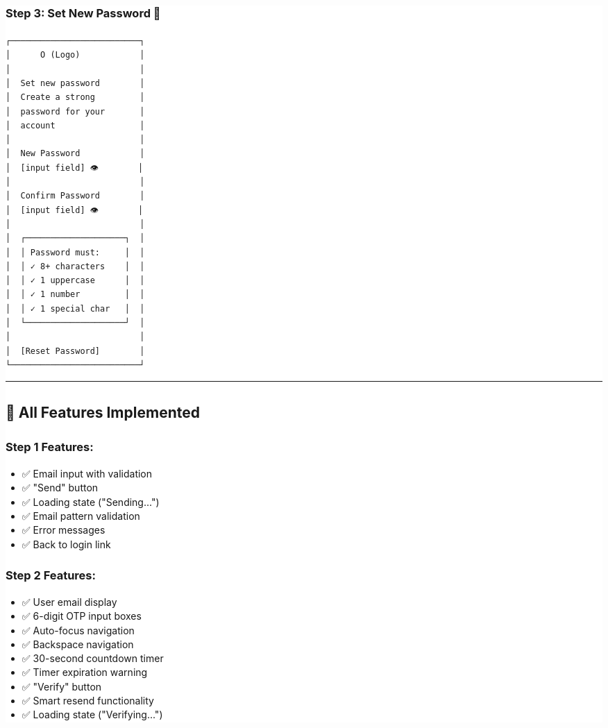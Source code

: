 ### **Step 3: Set New Password** 🔐
```
┌──────────────────────────┐
│      O (Logo)            │
│                          │
│  Set new password        │
│  Create a strong         │
│  password for your       │
│  account                 │
│                          │
│  New Password            │
│  [input field] 👁        │
│                          │
│  Confirm Password        │
│  [input field] 👁        │
│                          │
│  ┌────────────────────┐  │
│  │ Password must:     │  │
│  │ ✓ 8+ characters    │  │
│  │ ✓ 1 uppercase      │  │
│  │ ✓ 1 number         │  │
│  │ ✓ 1 special char   │  │
│  └────────────────────┘  │
│                          │
│  [Reset Password]        │
└──────────────────────────┘
```

---

## 🎯 **All Features Implemented**

### Step 1 Features:
- ✅ Email input with validation
- ✅ "Send" button
- ✅ Loading state ("Sending...")
- ✅ Email pattern validation
- ✅ Error messages
- ✅ Back to login link

### Step 2 Features:
- ✅ User email display
- ✅ 6-digit OTP input boxes
- ✅ Auto-focus navigation
- ✅ Backspace navigation
- ✅ 30-second countdown timer
- ✅ Timer expiration warning
- ✅ "Verify" button
- ✅ Smart resend functionality
- ✅ Loading state ("Verifying...")
